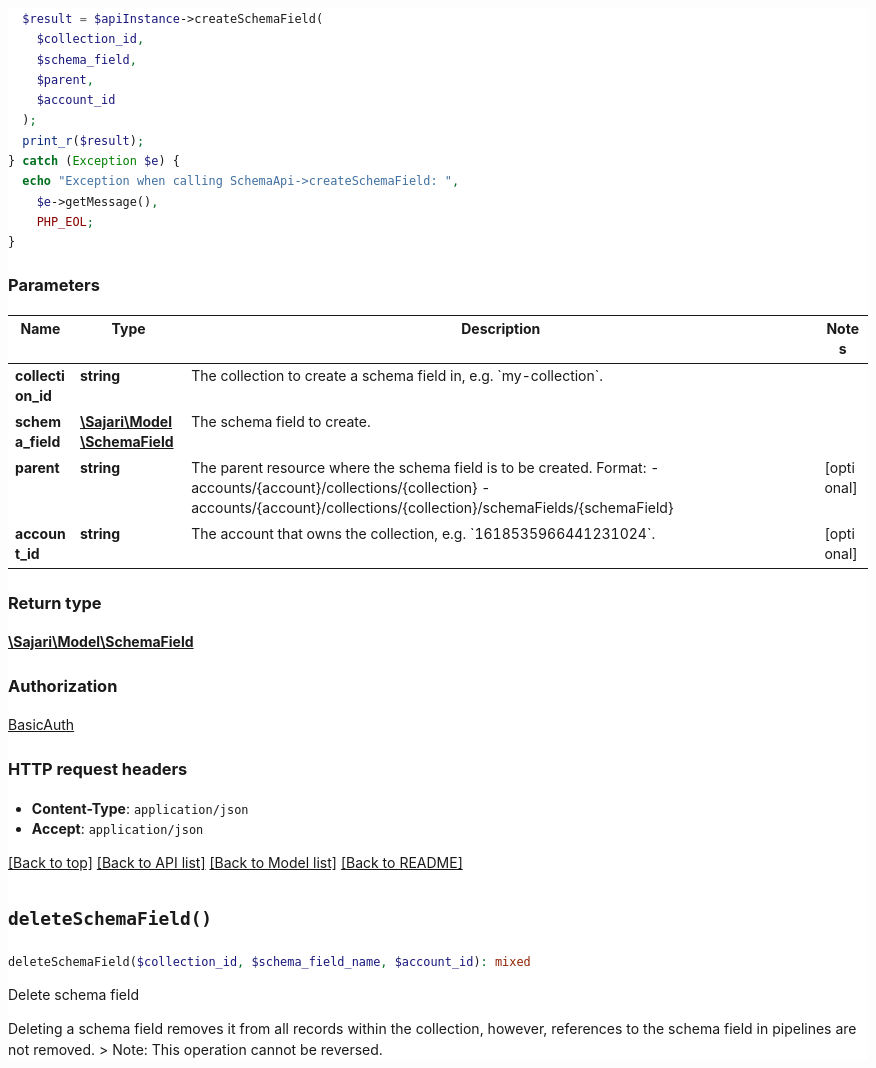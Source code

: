 ```php
  $result = $apiInstance->createSchemaField(
    $collection_id,
    $schema_field,
    $parent,
    $account_id
  );
  print_r($result);
} catch (Exception $e) {
  echo "Exception when calling SchemaApi->createSchemaField: ",
    $e->getMessage(),
    PHP_EOL;
}
```

### Parameters

| Name              | Type                                                     | Description                                                                                                                                                                                 | Notes      |
| ----------------- | -------------------------------------------------------- | ------------------------------------------------------------------------------------------------------------------------------------------------------------------------------------------- | ---------- |
| **collection_id** | **string**                                               | The collection to create a schema field in, e.g. &#x60;my-collection&#x60;.                                                                                                                 |
| **schema_field**  | [**\Sajari\Model\SchemaField**](../Model/SchemaField.md) | The schema field to create.                                                                                                                                                                 |
| **parent**        | **string**                                               | The parent resource where the schema field is to be created. Format: - accounts/{account}/collections/{collection} - accounts/{account}/collections/{collection}/schemaFields/{schemaField} | [optional] |
| **account_id**    | **string**                                               | The account that owns the collection, e.g. &#x60;1618535966441231024&#x60;.                                                                                                                 | [optional] |

### Return type

[**\Sajari\Model\SchemaField**](../Model/SchemaField.md)

### Authorization

[BasicAuth](../../README.md#BasicAuth)

### HTTP request headers

- **Content-Type**: `application/json`
- **Accept**: `application/json`

[[Back to top]](#) [[Back to API list]](../../README.md#endpoints)
[[Back to Model list]](../../README.md#models)
[[Back to README]](../../README.md)

## `deleteSchemaField()`

```php
deleteSchemaField($collection_id, $schema_field_name, $account_id): mixed
```

Delete schema field

Deleting a schema field removes it from all records within the collection, however, references to the schema field in pipelines are not removed. > Note: This operation cannot be reversed.
